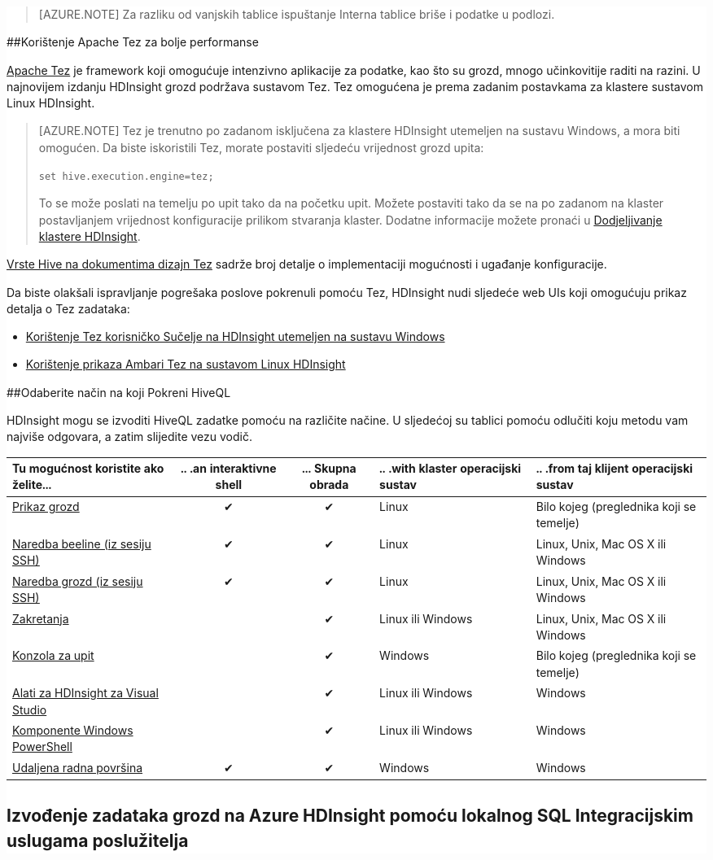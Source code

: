 > [AZURE.NOTE] Za razliku od vanjskih tablice ispuštanje Interna tablice briše i podatke u podlozi.

##<a id="usetez"></a>Korištenje Apache Tez za bolje performanse

[Apache Tez](http://tez.apache.org) je framework koji omogućuje intenzivno aplikacije za podatke, kao što su grozd, mnogo učinkovitije raditi na razini. U najnovijem izdanju HDInsight grozd podržava sustavom Tez. Tez omogućena je prema zadanim postavkama za klastere sustavom Linux HDInsight.

> [AZURE.NOTE] Tez je trenutno po zadanom isključena za klastere HDInsight utemeljen na sustavu Windows, a mora biti omogućen. Da biste iskoristili Tez, morate postaviti sljedeću vrijednost grozd upita:
>
> ```set hive.execution.engine=tez;```
>
>To se može poslati na temelju po upit tako da na početku upit. Možete postaviti tako da se na po zadanom na klaster postavljanjem vrijednost konfiguracije prilikom stvaranja klaster. Dodatne informacije možete pronaći u [Dodjeljivanje klastere HDInsight](hdinsight-provision-clusters.md).

[Vrste Hive na dokumentima dizajn Tez](https://cwiki.apache.org/confluence/display/Hive/Hive+on+Tez) sadrže broj detalje o implementaciji mogućnosti i ugađanje konfiguracije.

Da biste olakšali ispravljanje pogrešaka poslove pokrenuli pomoću Tez, HDInsight nudi sljedeće web UIs koji omogućuju prikaz detalja o Tez zadataka:

* [Korištenje Tez korisničko Sučelje na HDInsight utemeljen na sustavu Windows](hdinsight-debug-tez-ui.md)

* [Korištenje prikaza Ambari Tez na sustavom Linux HDInsight](hdinsight-debug-ambari-tez-view.md)

##<a id="run"></a>Odaberite način na koji Pokreni HiveQL

HDInsight mogu se izvoditi HiveQL zadatke pomoću na različite načine. U sljedećoj su tablici pomoću odlučiti koju metodu vam najviše odgovara, a zatim slijedite vezu vodič.

| **Tu mogućnost koristite** ako želite...                                                     | .. .an **interaktivne** shell | ... **Skupna** obrada | .. .with **klaster operacijski sustav** | .. .from taj **klijent operacijski sustav** |
|:--------------------------------------------------------------------------------|:---------------------------:|:-----------------------:|:------------------------------------------|:-----------------------------------------|
| [Prikaz grozd](hdinsight-hadoop-use-hive-ambari-view.md) | ✔ | ✔ | Linux | Bilo kojeg (preglednika koji se temelje) |
| [Naredba beeline (iz sesiju SSH)](hdinsight-hadoop-use-hive-beeline.md)                                         |              ✔              |            ✔            | Linux                                     | Linux, Unix, Mac OS X ili Windows        |
| [Naredba grozd (iz sesiju SSH)](hdinsight-hadoop-use-hive-ssh.md)                                         |              ✔              |            ✔            | Linux                                     | Linux, Unix, Mac OS X ili Windows        |
| [Zakretanja](hdinsight-hadoop-use-hive-curl.md)                                       |           &nbsp;            |            ✔            | Linux ili Windows                          | Linux, Unix, Mac OS X ili Windows        |
| [Konzola za upit](hdinsight-hadoop-use-hive-query-console.md)                     |           &nbsp;            |            ✔            | Windows                                   | Bilo kojeg (preglednika koji se temelje)                            |
| [Alati za HDInsight za Visual Studio](hdinsight-hadoop-use-hive-visual-studio.md) |           &nbsp;            |            ✔            | Linux ili Windows                          | Windows                                  |
| [Komponente Windows PowerShell](hdinsight-hadoop-use-hive-powershell.md)                   |           &nbsp;            |            ✔            | Linux ili Windows                          | Windows                                  |
| [Udaljena radna površina](hdinsight-hadoop-use-hive-remote-desktop.md)                   |              ✔              |            ✔            | Windows                                   | Windows                                  |

## <a name="running-hive-jobs-on-azure-hdinsight-using-on-premises-sql-server-integration-services"></a>Izvođenje zadataka grozd na Azure HDInsight pomoću lokalnog SQL Integracijskim uslugama poslužitelja


[check]: ./media/hdinsight-use-hive/hdi.checkmark.png
[hdinsight-sdk-documentation]: http://msdnstage.redmond.corp.microsoft.com/library/dn479185.aspx
[azure-purchase-options]: http://azure.microsoft.com/pricing/purchase-options/
[azure-member-offers]: http://azure.microsoft.com/pricing/member-offers/
[azure-free-trial]: http://azure.microsoft.com/pricing/free-trial/
[apache-tez]: http://tez.apache.org
[apache-hive]: http://hive.apache.org/
[apache-log4j]: http://en.wikipedia.org/wiki/Log4j
[hive-on-tez-wiki]: https://cwiki.apache.org/confluence/display/Hive/Hive+on+Tez
[import-to-excel]: http://azure.microsoft.com/documentation/articles/hdinsight-connect-excel-power-query/
[hivetask]: http://msdn.microsoft.com/library/mt146771(v=sql.120).aspx
[connectionmanager]: http://msdn.microsoft.com/library/mt146773(v=sql.120).aspx
[ssispack]: http://msdn.microsoft.com/library/mt146770(v=sql.120).aspx
[hdinsight-use-pig]: hdinsight-use-pig.md
[hdinsight-use-oozie]: hdinsight-use-oozie.md
[hdinsight-analyze-flight-data]: hdinsight-analyze-flight-delay-data.md
[hdinsight-use-mapreduce]: hdinsight-use-mapreduce.md
[hdinsight-storage]: hdinsight-hadoop-use-blob-storage.md
[hdinsight-provision]: hdinsight-provision-clusters.md
[hdinsight-submit-jobs]: hdinsight-submit-hadoop-jobs-programmatically.md
[hdinsight-upload-data]: hdinsight-upload-data.md
[hdinsight-get-started]: hdinsight-get-started.md
[Powershell-install-configure]: ../powershell-install-configure.md
[powershell-here-strings]: http://technet.microsoft.com/library/ee692792.aspx
[image-hdi-hive-powershell]: ./media/hdinsight-use-hive/HDI.HIVE.PowerShell.png
[img-hdi-hive-powershell-output]: ./media/hdinsight-use-hive/HDI.Hive.PowerShell.Output.png
[image-hdi-hive-architecture]: ./media/hdinsight-use-hive/HDI.Hive.Architecture.png
[cindygross-hive-tables]: http://blogs.msdn.com/b/cindygross/archive/2013/02/06/hdinsight-hive-internal-and-external-tables-intro.aspx